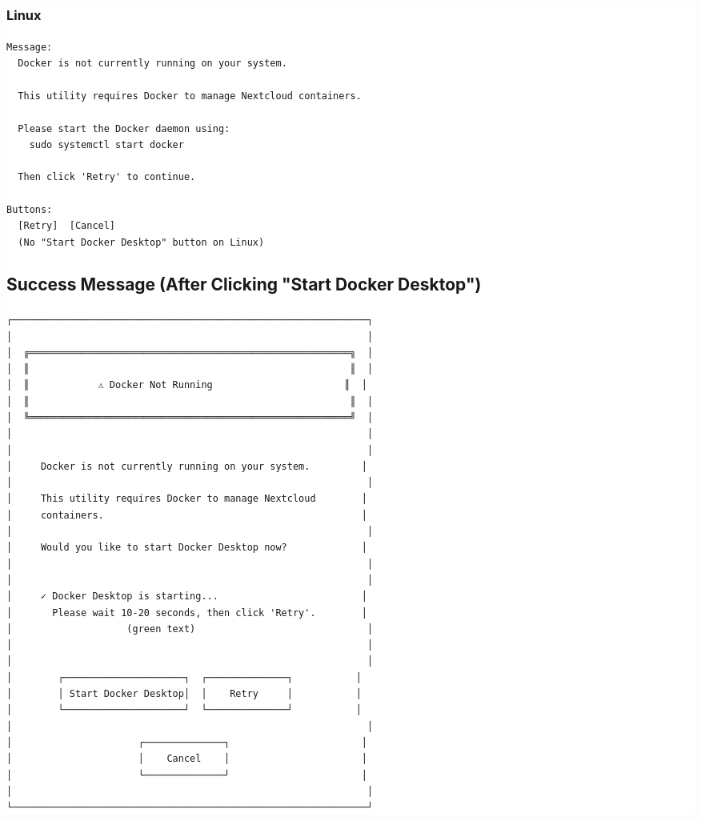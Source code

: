 ### Linux
```
Message:
  Docker is not currently running on your system.
  
  This utility requires Docker to manage Nextcloud containers.
  
  Please start the Docker daemon using:
    sudo systemctl start docker
  
  Then click 'Retry' to continue.

Buttons:
  [Retry]  [Cancel]
  (No "Start Docker Desktop" button on Linux)
```

## Success Message (After Clicking "Start Docker Desktop")

```
┌──────────────────────────────────────────────────────────────┐
│                                                              │
│  ╔════════════════════════════════════════════════════════╗  │
│  ║                                                        ║  │
│  ║            ⚠ Docker Not Running                       ║  │
│  ║                                                        ║  │
│  ╚════════════════════════════════════════════════════════╝  │
│                                                              │
│                                                              │
│     Docker is not currently running on your system.         │
│                                                              │
│     This utility requires Docker to manage Nextcloud        │
│     containers.                                             │
│                                                              │
│     Would you like to start Docker Desktop now?             │
│                                                              │
│                                                              │
│     ✓ Docker Desktop is starting...                         │
│       Please wait 10-20 seconds, then click 'Retry'.        │
│                    (green text)                              │
│                                                              │
│                                                              │
│        ┌─────────────────────┐  ┌──────────────┐           │
│        │ Start Docker Desktop│  │    Retry     │           │
│        └─────────────────────┘  └──────────────┘           │
│                                                              │
│                      ┌──────────────┐                       │
│                      │    Cancel    │                       │
│                      └──────────────┘                       │
│                                                              │
└──────────────────────────────────────────────────────────────┘
```
